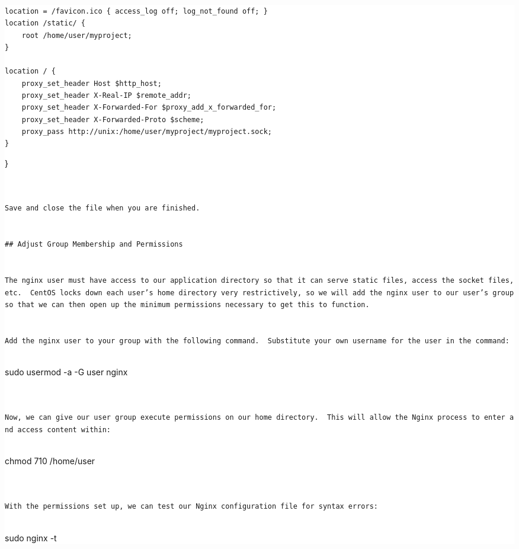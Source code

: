     location = /favicon.ico { access_log off; log_not_found off; }
    location /static/ {
        root /home/user/myproject;
    }

    location / {
        proxy_set_header Host $http_host;
        proxy_set_header X-Real-IP $remote_addr;
        proxy_set_header X-Forwarded-For $proxy_add_x_forwarded_for;
        proxy_set_header X-Forwarded-Proto $scheme;
        proxy_pass http://unix:/home/user/myproject/myproject.sock;
    }
}

```


Save and close the file when you are finished.


## Adjust Group Membership and Permissions


The nginx user must have access to our application directory so that it can serve static files, access the socket files, etc.  CentOS locks down each user’s home directory very restrictively, so we will add the nginx user to our user’s group so that we can then open up the minimum permissions necessary to get this to function.


Add the nginx user to your group with the following command.  Substitute your own username for the user in the command:


```
sudo usermod -a -G user nginx

```


Now, we can give our user group execute permissions on our home directory.  This will allow the Nginx process to enter and access content within:


```
chmod 710 /home/user

```


With the permissions set up, we can test our Nginx configuration file for syntax errors:


```
sudo nginx -t
